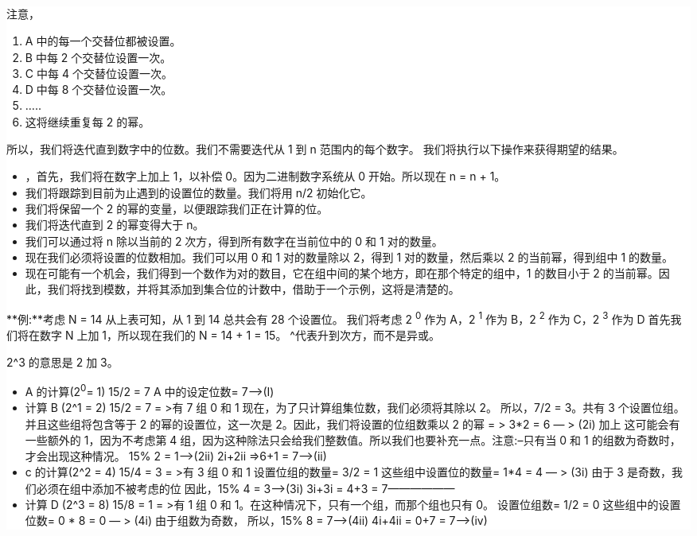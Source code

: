 注意，

1.  A 中的每一个交替位都被设置。
2.  B 中每 2 个交替位设置一次。
3.  C 中每 4 个交替位设置一次。
4.  D 中每 8 个交替位设置一次。
5.  …..
6.  这将继续重复每 2 的幂。

所以，我们将迭代直到数字中的位数。我们不需要迭代从 1 到 n 范围内的每个数字。
我们将执行以下操作来获得期望的结果。

*   ，首先，我们将在数字上加上 1，以补偿 0。因为二进制数字系统从 0 开始。所以现在 n = n + 1。
*   我们将跟踪到目前为止遇到的设置位的数量。我们将用 n/2 初始化它。
*   我们将保留一个 2 的幂的变量，以便跟踪我们正在计算的位。
*   我们将迭代直到 2 的幂变得大于 n。
*   我们可以通过将 n 除以当前的 2 次方，得到所有数字在当前位中的 0 和 1 对的数量。
*   现在我们必须将设置的位数相加。我们可以用 0 和 1 对的数量除以 2，得到 1 对的数量，然后乘以 2 的当前幂，得到组中 1 的数量。
*   现在可能有一个机会，我们得到一个数作为对的数目，它在组中间的某个地方，即在那个特定的组中，1 的数目小于 2 的当前幂。因此，我们将找到模数，并将其添加到集合位的计数中，借助于一个示例，这将是清楚的。

**例:**考虑 N = 14
从上表可知，从 1 到 14 总共会有 28 个设置位。
我们将考虑 2 <sup>0</sup> 作为 A，2 <sup>1</sup> 作为 B，2 <sup>2</sup> 作为 C，2 <sup>3</sup> 作为 D
首先我们将在数字 N 上加 1，所以现在我们的 N = 14 + 1 = 15。
^代表升到次方，而不是异或。

2^3 的意思是 2 加 3。

*   A 的计算(2<sup>0</sup>= 1)
    15/2 = 7
    A 中的设定位数= 7——>(I)
*   计算 B (2^1 = 2)
    15/2 = 7 = >有 7 组 0 和 1
    现在，为了只计算组集位数，我们必须将其除以 2。
    所以，7/2 = 3。共有 3 个设置位组。
    并且这些组将包含等于 2 的幂的设置位，这一次是 2。因此，我们将设置的位组数乘以 2 的幂
    = > 3*2 = 6 — > (2i)
    加上
    这可能会有一些额外的 1，因为不考虑第 4 组，因为这种除法只会给我们整数值。所以我们也要补充一点。注意:–只有当 0 和 1 的组数为奇数时，才会出现这种情况。
    15% 2 = 1—>(2ii)
    2i+2ii =>6+1 = 7—>(ii)
*   c 的计算(2^2 = 4)
    15/4 = 3 = >有 3 组 0 和 1
    设置位组的数量= 3/2 = 1
    这些组中设置位的数量= 1*4 = 4 — > (3i)
    由于 3 是奇数，我们必须在组中添加不被考虑的位
    因此，15% 4 = 3—>(3i)
    3i+3i = 4+3 = 7——————
*   计算 D (2^3 = 8)
    15/8 = 1 = >有 1 组 0 和 1。在这种情况下，只有一个组，而那个组也只有 0。
    设置位组数= 1/2 = 0
    这些组中的设置位数= 0 * 8 = 0 — > (4i)
    由于组数为奇数，
    所以，15% 8 = 7—>(4ii)
    4i+4ii = 0+7 = 7—>(iv)
